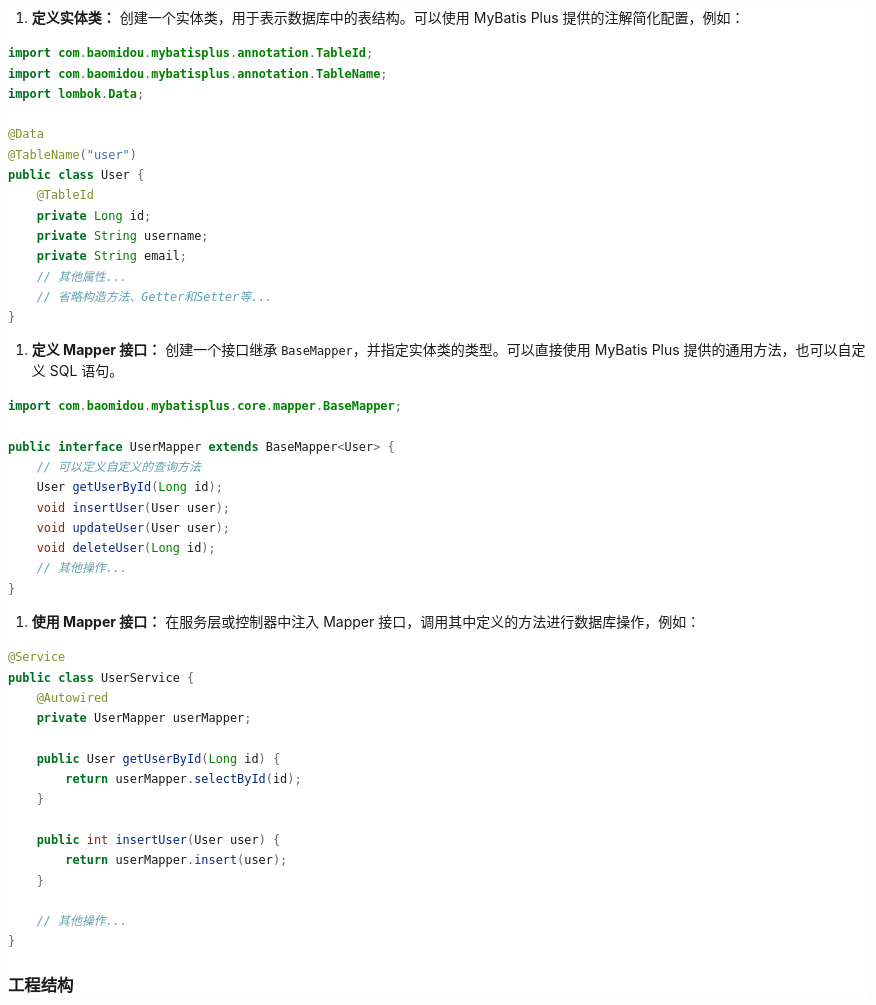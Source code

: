 1. **定义实体类：** 创建一个实体类，用于表示数据库中的表结构。可以使用 MyBatis Plus 提供的注解简化配置，例如：

```java
import com.baomidou.mybatisplus.annotation.TableId;
import com.baomidou.mybatisplus.annotation.TableName;
import lombok.Data;

@Data
@TableName("user")
public class User {
    @TableId
    private Long id;
    private String username;
    private String email;
    // 其他属性...
    // 省略构造方法、Getter和Setter等...
}
```

1. **定义 Mapper 接口：** 创建一个接口继承 `BaseMapper`，并指定实体类的类型。可以直接使用 MyBatis Plus 提供的通用方法，也可以自定义 SQL 语句。

```java
import com.baomidou.mybatisplus.core.mapper.BaseMapper;

public interface UserMapper extends BaseMapper<User> {
    // 可以定义自定义的查询方法
    User getUserById(Long id);
    void insertUser(User user);
    void updateUser(User user);
    void deleteUser(Long id);
    // 其他操作...
}
```

1. **使用 Mapper 接口：** 在服务层或控制器中注入 Mapper 接口，调用其中定义的方法进行数据库操作，例如：

```java
@Service
public class UserService {
    @Autowired
    private UserMapper userMapper;
    
    public User getUserById(Long id) {
        return userMapper.selectById(id);
    }
    
    public int insertUser(User user) {
        return userMapper.insert(user);
    }
    
    // 其他操作...
}
```

### 工程结构
